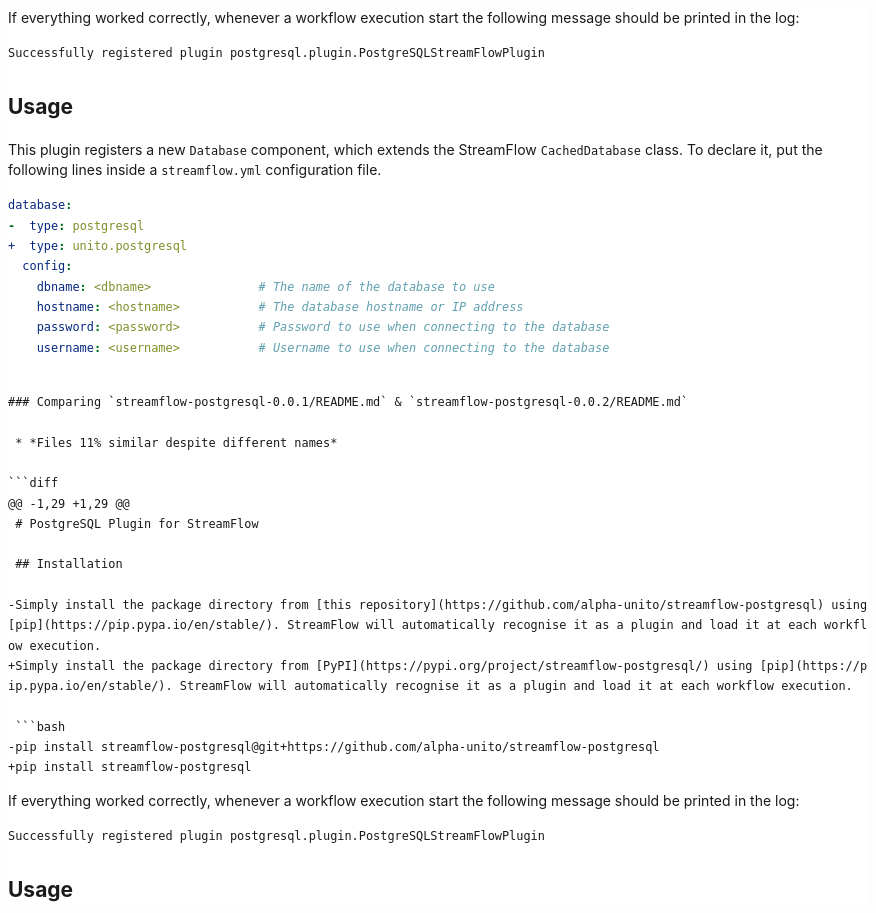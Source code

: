  If everything worked correctly, whenever a workflow execution start the following message should be printed in the log:
 
 ```bash
 Successfully registered plugin postgresql.plugin.PostgreSQLStreamFlowPlugin
 ```
 
 ## Usage
 
 This plugin registers a new `Database` component, which extends the StreamFlow `CachedDatabase` class. To declare it, put the following lines inside a `streamflow.yml` configuration file.
 
 ```yaml
 database:
-  type: postgresql
+  type: unito.postgresql
   config:
     dbname: <dbname>               # The name of the database to use
     hostname: <hostname>           # The database hostname or IP address
     password: <password>           # Password to use when connecting to the database
     username: <username>           # Username to use when connecting to the database
 ```
```

### Comparing `streamflow-postgresql-0.0.1/README.md` & `streamflow-postgresql-0.0.2/README.md`

 * *Files 11% similar despite different names*

```diff
@@ -1,29 +1,29 @@
 # PostgreSQL Plugin for StreamFlow
 
 ## Installation
 
-Simply install the package directory from [this repository](https://github.com/alpha-unito/streamflow-postgresql) using [pip](https://pip.pypa.io/en/stable/). StreamFlow will automatically recognise it as a plugin and load it at each workflow execution.
+Simply install the package directory from [PyPI](https://pypi.org/project/streamflow-postgresql/) using [pip](https://pip.pypa.io/en/stable/). StreamFlow will automatically recognise it as a plugin and load it at each workflow execution.
 
 ```bash
-pip install streamflow-postgresql@git+https://github.com/alpha-unito/streamflow-postgresql
+pip install streamflow-postgresql
 ```
 
 If everything worked correctly, whenever a workflow execution start the following message should be printed in the log:
 
 ```bash
 Successfully registered plugin postgresql.plugin.PostgreSQLStreamFlowPlugin
 ```
 
 ## Usage
 